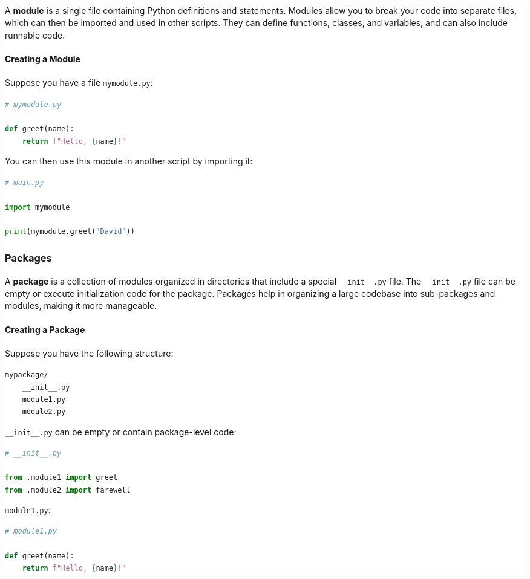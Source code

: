 A **module** is a single file containing Python definitions and statements. Modules allow you to break your code into separate files, which can then be imported and used in other scripts. They can define functions, classes, and variables, and can also include runnable code.

#### Creating a Module

Suppose you have a file `mymodule.py`:

```python
# mymodule.py

def greet(name):
    return f"Hello, {name}!"
```

You can then use this module in another script by importing it:

```python
# main.py

import mymodule

print(mymodule.greet("David"))
```

### Packages

A **package** is a collection of modules organized in directories that include a special `__init__.py` file. The `__init__.py` file can be empty or execute initialization code for the package. Packages help in organizing a large codebase into sub-packages and modules, making it more manageable.

#### Creating a Package

Suppose you have the following structure:

```
mypackage/
    __init__.py
    module1.py
    module2.py
```

`__init__.py` can be empty or contain package-level code:

```python
# __init__.py

from .module1 import greet
from .module2 import farewell
```

`module1.py`:

```python
# module1.py

def greet(name):
    return f"Hello, {name}!"
```
